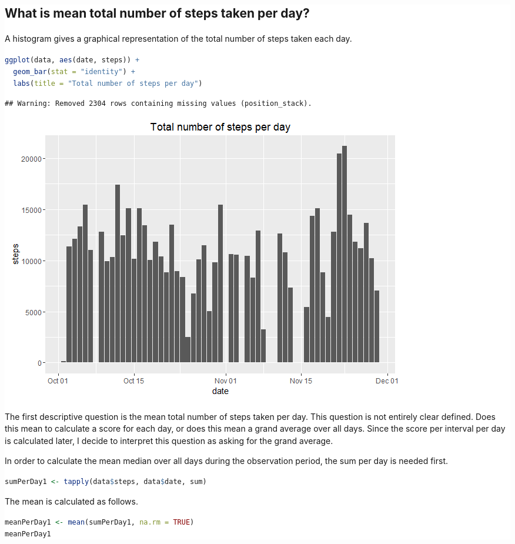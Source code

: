 
## What is mean total number of steps taken per day?
A histogram gives a graphical representation of the total number of steps taken each day.

```r
ggplot(data, aes(date, steps)) +
  geom_bar(stat = "identity") + 
  labs(title = "Total number of steps per day")
```

```
## Warning: Removed 2304 rows containing missing values (position_stack).
```

![](PA1_template_files/figure-html/unnamed-chunk-10-1.png)

The first descriptive question is the mean total number of steps taken per day. This question is not entirely clear defined. Does this mean to calculate a score for each day, or does this mean a grand average over all days. Since the score per interval per day is calculated later, I decide to interpret this question as asking for the grand average. 

In order to calculate the mean median over all days during the observation period, the sum per day is needed first.

```r
sumPerDay1 <- tapply(data$steps, data$date, sum)
```
The mean is calculated as follows.

```r
meanPerDay1 <- mean(sumPerDay1, na.rm = TRUE)
meanPerDay1
```
